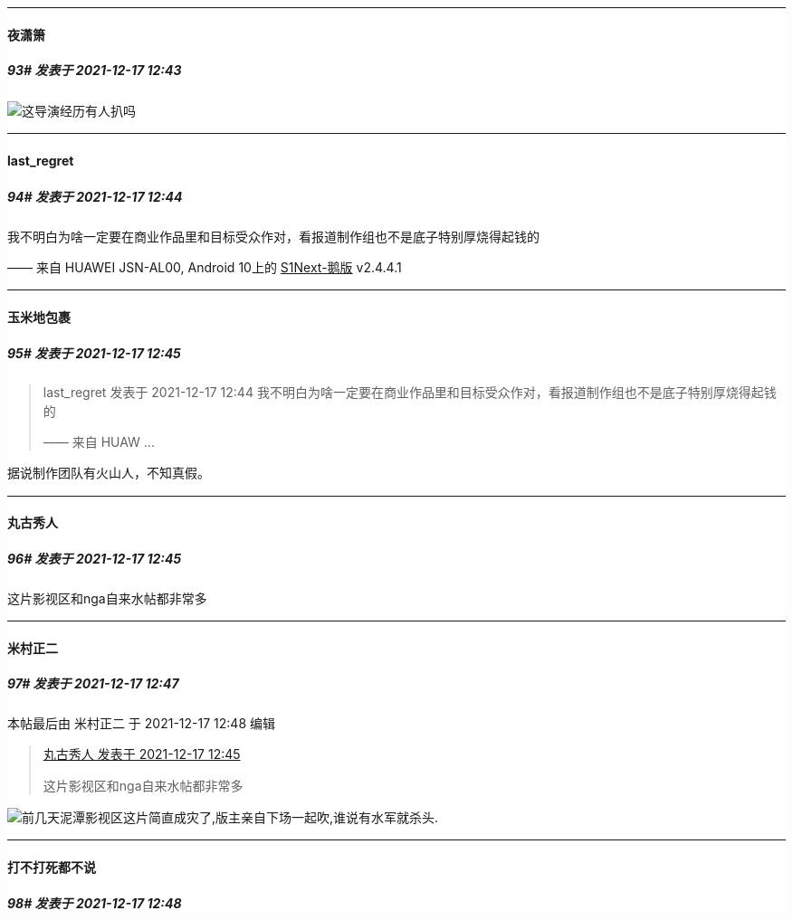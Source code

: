 *****

####  夜潇箫  
##### 93#       发表于 2021-12-17 12:43

<img src="https://static.saraba1st.com/image/smiley/face2017/049.png" referrerpolicy="no-referrer">这导演经历有人扒吗



*****

####  last_regret  
##### 94#       发表于 2021-12-17 12:44

我不明白为啥一定要在商业作品里和目标受众作对，看报道制作组也不是底子特别厚烧得起钱的

—— 来自 HUAWEI JSN-AL00, Android 10上的 [S1Next-鹅版](https://github.com/ykrank/S1-Next/releases) v2.4.4.1

*****

####  玉米地包裹  
##### 95#       发表于 2021-12-17 12:45

<blockquote>last_regret 发表于 2021-12-17 12:44
我不明白为啥一定要在商业作品里和目标受众作对，看报道制作组也不是底子特别厚烧得起钱的

—— 来自 HUAW ...</blockquote>
据说制作团队有火山人，不知真假。

*****

####  丸古秀人  
##### 96#       发表于 2021-12-17 12:45

这片影视区和nga自来水帖都非常多

*****

####  米村正二  
##### 97#       发表于 2021-12-17 12:47

 本帖最后由 米村正二 于 2021-12-17 12:48 编辑 
<blockquote><a href="httphttps://bbs.saraba1st.com/2b/forum.php?mod=redirect&amp;goto=findpost&amp;pid=53972174&amp;ptid=2042964" target="_blank">丸古秀人 发表于 2021-12-17 12:45</a>

这片影视区和nga自来水帖都非常多</blockquote>
<img src="https://static.saraba1st.com/image/smiley/face2017/245.png" referrerpolicy="no-referrer">前几天泥潭影视区这片简直成灾了,版主亲自下场一起吹,谁说有水军就杀头.

*****

####  打不打死都不说  
##### 98#       发表于 2021-12-17 12:48
